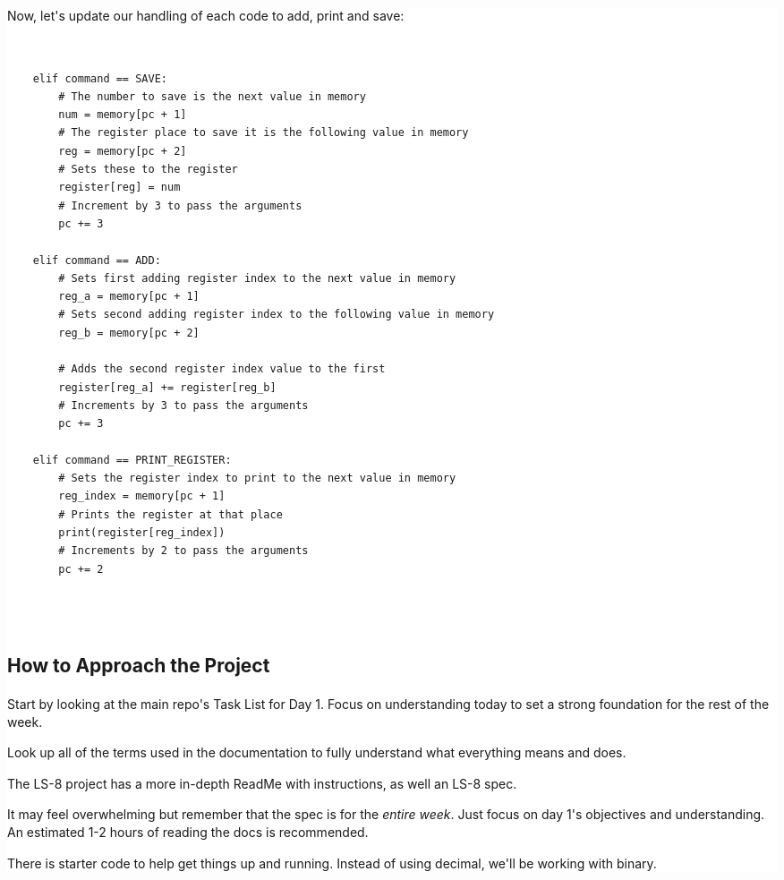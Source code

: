 Now, let's update our handling of each code to add, print and save:

<br>

```
    elif command == SAVE:
        # The number to save is the next value in memory
        num = memory[pc + 1]
        # The register place to save it is the following value in memory
        reg = memory[pc + 2]
        # Sets these to the register
        register[reg] = num
        # Increment by 3 to pass the arguments
        pc += 3
    
    elif command == ADD:
        # Sets first adding register index to the next value in memory
        reg_a = memory[pc + 1]
        # Sets second adding register index to the following value in memory
        reg_b = memory[pc + 2]

        # Adds the second register index value to the first
        register[reg_a] += register[reg_b]
        # Increments by 3 to pass the arguments
        pc += 3
    
    elif command == PRINT_REGISTER:
        # Sets the register index to print to the next value in memory
        reg_index = memory[pc + 1]
        # Prints the register at that place
        print(register[reg_index])
        # Increments by 2 to pass the arguments
        pc += 2
```

<br>
<br>


## How to Approach the Project

Start by looking at the main repo's Task List for Day 1. Focus on understanding today to set a strong foundation for the rest of the week.

Look up all of the terms used in the documentation to fully understand what everything means and does.

The LS-8 project has a more in-depth ReadMe with instructions, as well an LS-8 spec.

It may feel overwhelming but remember that the spec is for the _entire week_. Just focus on day 1's objectives and understanding. An estimated 1-2 hours of reading the docs is recommended.

There is starter code to help get things up and running. Instead of using decimal, we'll be working with binary.
